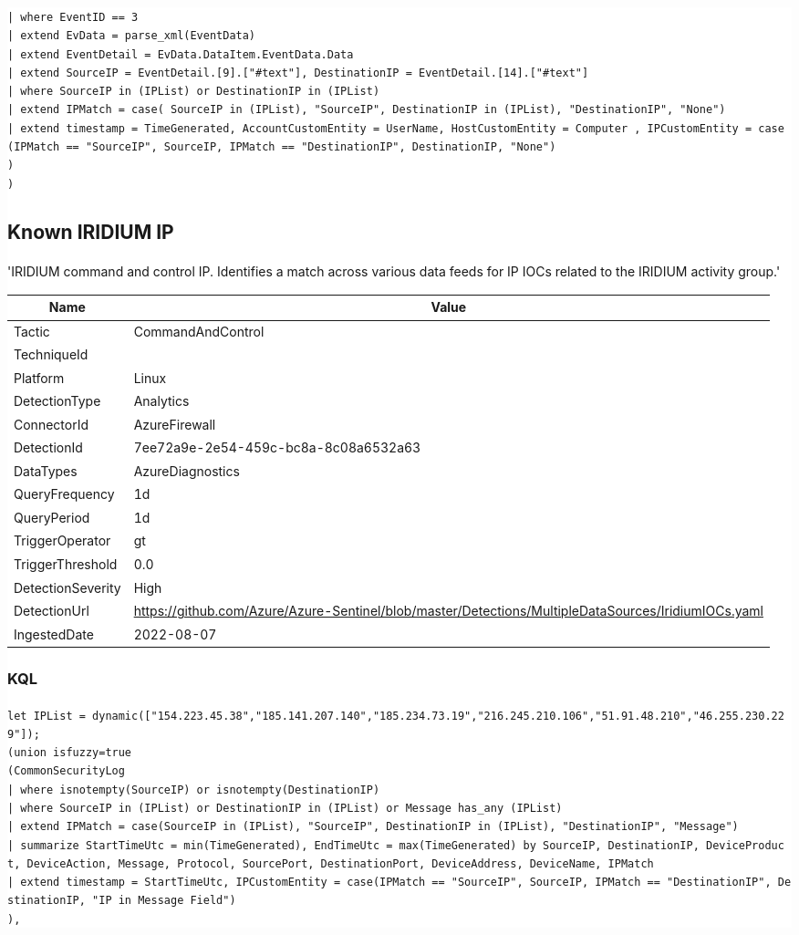 ```kql
| where EventID == 3
| extend EvData = parse_xml(EventData)
| extend EventDetail = EvData.DataItem.EventData.Data
| extend SourceIP = EventDetail.[9].["#text"], DestinationIP = EventDetail.[14].["#text"]
| where SourceIP in (IPList) or DestinationIP in (IPList) 
| extend IPMatch = case( SourceIP in (IPList), "SourceIP", DestinationIP in (IPList), "DestinationIP", "None") 
| extend timestamp = TimeGenerated, AccountCustomEntity = UserName, HostCustomEntity = Computer , IPCustomEntity = case(IPMatch == "SourceIP", SourceIP, IPMatch == "DestinationIP", DestinationIP, "None")
)
)

```

## Known IRIDIUM IP

'IRIDIUM command and control IP. Identifies a match across various data feeds for IP IOCs related to the IRIDIUM activity group.'

|Name | Value |
| --- | --- |
|Tactic | CommandAndControl|
|TechniqueId | |
|Platform | Linux|
|DetectionType | Analytics |
|ConnectorId | AzureFirewall |
|DetectionId | 7ee72a9e-2e54-459c-bc8a-8c08a6532a63 |
|DataTypes | AzureDiagnostics |
|QueryFrequency | 1d |
|QueryPeriod | 1d |
|TriggerOperator | gt |
|TriggerThreshold | 0.0 |
|DetectionSeverity | High |
|DetectionUrl | https://github.com/Azure/Azure-Sentinel/blob/master/Detections/MultipleDataSources/IridiumIOCs.yaml |
|IngestedDate | 2022-08-07 |

### KQL
```kql
let IPList = dynamic(["154.223.45.38","185.141.207.140","185.234.73.19","216.245.210.106","51.91.48.210","46.255.230.229"]);
(union isfuzzy=true
(CommonSecurityLog
| where isnotempty(SourceIP) or isnotempty(DestinationIP)
| where SourceIP in (IPList) or DestinationIP in (IPList) or Message has_any (IPList)
| extend IPMatch = case(SourceIP in (IPList), "SourceIP", DestinationIP in (IPList), "DestinationIP", "Message") 
| summarize StartTimeUtc = min(TimeGenerated), EndTimeUtc = max(TimeGenerated) by SourceIP, DestinationIP, DeviceProduct, DeviceAction, Message, Protocol, SourcePort, DestinationPort, DeviceAddress, DeviceName, IPMatch
| extend timestamp = StartTimeUtc, IPCustomEntity = case(IPMatch == "SourceIP", SourceIP, IPMatch == "DestinationIP", DestinationIP, "IP in Message Field") 
),
```